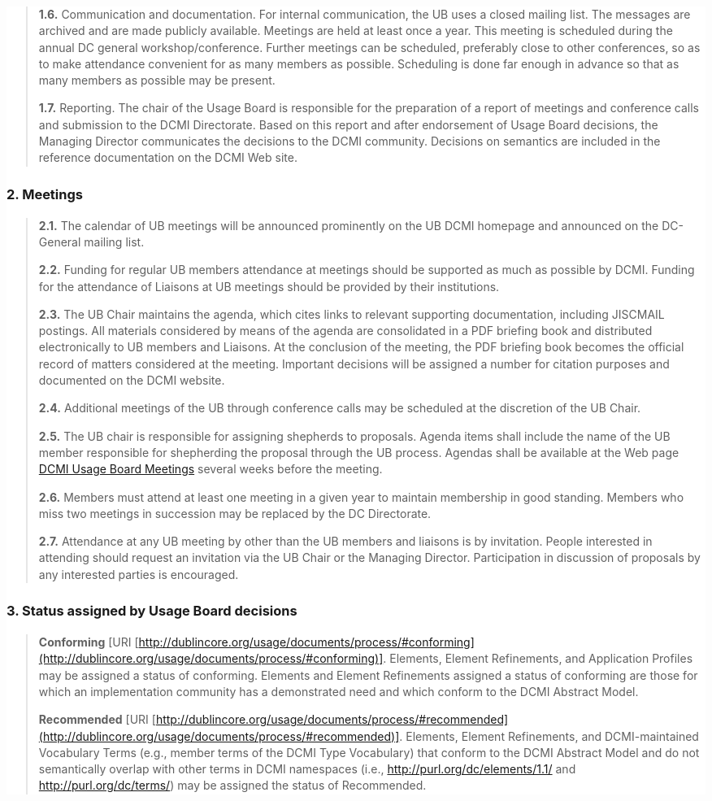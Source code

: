 > <a name="article1.6"></a> **1.6.** Communication and documentation. For internal communication, the UB uses a closed mailing list. The messages are archived and are made publicly available. Meetings are held at least once a year. This meeting is scheduled during the annual DC general workshop/conference. Further meetings can be scheduled, preferably close to other conferences, so as to make attendance convenient for as many members as possible. Scheduling is done far enough in advance so that as many members as possible may be present.
> 
> <a name="article1.7"></a> **1.7.** Reporting. The chair of the Usage Board is responsible for the preparation of a report of meetings and conference calls and submission to the DCMI Directorate. Based on this report and after endorsement of Usage Board decisions, the Managing Director communicates the decisions to the DCMI community. Decisions on semantics are included in the reference documentation on the DCMI Web site.
### <a name="article2"></a>2. <a name="meetings"></a>Meetings
> <a name="article2.1"></a> **2.1.** The calendar of UB meetings will be announced prominently on the UB DCMI homepage and announced on the DC-General mailing list.
> 
> <a name="article2.2"></a> **2.2.** Funding for regular UB members attendance at meetings should be supported as much as possible by DCMI. Funding for the attendance of Liaisons at UB meetings should be provided by their institutions.
> 
> <a name="article2.3"></a> **2.3.** The UB Chair maintains the agenda, which cites links to relevant supporting documentation, including JISCMAIL postings. All materials considered by means of the agenda are consolidated in a PDF briefing book and distributed electronically to UB members and Liaisons. At the conclusion of the meeting, the PDF briefing book becomes the official record of matters considered at the meeting. Important decisions will be assigned a number for citation purposes and documented on the DCMI website.
> 
> <a name="article2.4"></a> **2.4.** Additional meetings of the UB through conference calls may be scheduled at the discretion of the UB Chair.
> 
> <a name="article2.5"></a> **2.5.** The UB chair is responsible for assigning shepherds to proposals. Agenda items shall include the name of the UB member responsible for shepherding the proposal through the UB process. Agendas shall be available at the Web page [DCMI Usage Board Meetings](http://www.dublincore.org/usage/meetings/) several weeks before the meeting.
> 
> <a name="article2.6"></a> **2.6.** Members must attend at least one meeting in a given year to maintain membership in good standing. Members who miss two meetings in succession may be replaced by the DC Directorate.
> 
> <a name="article2.7"></a> **2.7.** Attendance at any UB meeting by other than the UB members and liaisons is by invitation. People interested in attending should request an invitation via the UB Chair or the Managing Director. Participation in discussion of proposals by any interested parties is encouraged.
### <a name="article3">3. </a><a name="status"></a>Status assigned by Usage Board decisions
> <a name="article3.1"></a><a name="article3.1"></a> **Conforming** [URI [http://dublincore.org/usage/documents/process/#conforming](http://dublincore.org/usage/documents/process/#conforming)]. Elements, Element Refinements, and Application Profiles may be assigned a status of conforming. Elements and Element Refinements assigned a status of conforming are those for which an implementation community has a demonstrated need and which conform to the DCMI Abstract Model.
> 
> <a name="article3.2"></a><a id="recommended" name="recommended"></a> **Recommended** [URI [http://dublincore.org/usage/documents/process/#recommended](http://dublincore.org/usage/documents/process/#recommended)]. Elements, Element Refinements, and DCMI-maintained Vocabulary Terms (e.g., member terms of the DCMI Type Vocabulary) that conform to the DCMI Abstract Model and do not semantically overlap with other terms in DCMI namespaces (i.e., http://purl.org/dc/elements/1.1/ and http://purl.org/dc/terms/) may be assigned the status of Recommended.
> 